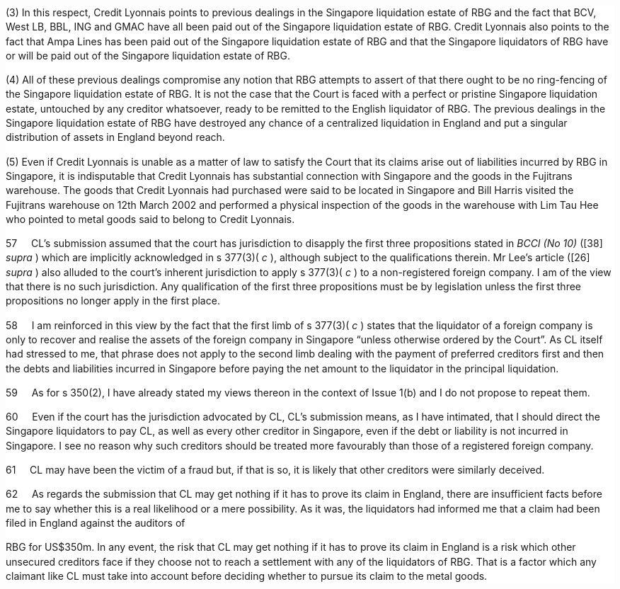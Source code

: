 
 (3) In this respect, Credit Lyonnais points to previous dealings in the Singapore liquidation estate of RBG and the fact that BCV, West LB, BBL, ING and GMAC have all been paid out of the Singapore liquidation estate of RBG. Credit Lyonnais also points to the fact that Ampa Lines has been paid out of the Singapore liquidation estate of RBG and that the Singapore liquidators of RBG have or will be paid out of the Singapore liquidation estate of RBG. 

 (4) All of these previous dealings compromise any notion that RBG attempts to assert of that there ought to be no ring-fencing of the Singapore liquidation estate of RBG. It is not the case that the Court is faced with a perfect or pristine Singapore liquidation estate, untouched by any creditor whatsoever, ready to be remitted to the English liquidator of RBG. The previous dealings in the Singapore liquidation estate of RBG have destroyed any chance of a centralized liquidation in England and put a singular distribution of assets in England beyond reach. 

 (5) Even if Credit Lyonnais is unable as a matter of law to satisfy the Court that its claims arise out of liabilities incurred by RBG in Singapore, it is indisputable that Credit Lyonnais has substantial connection with Singapore and the goods in the Fujitrans warehouse. The goods that Credit Lyonnais had purchased were said to be located in Singapore and Bill Harris visited the Fujitrans warehouse on 12th March 2002 and performed a physical inspection of the goods in the warehouse with Lim Tau Hee who pointed to metal goods said to belong to Credit Lyonnais. 

57     CL’s submission assumed that the court has jurisdiction to disapply the first three propositions stated in _BCCI (No 10)_ ([38] _supra_ ) which are implicitly acknowledged in s 377(3)( _c_ ), although subject to the qualifications therein. Mr Lee’s article ([26] _supra_ ) also alluded to the court’s inherent jurisdiction to apply s 377(3)( _c_ ) to a non-registered foreign company. I am of the view that there is no such jurisdiction. Any qualification of the first three propositions must be by legislation unless the first three propositions no longer apply in the first place. 

58     I am reinforced in this view by the fact that the first limb of s 377(3)( _c_ ) states that the liquidator of a foreign company is only to recover and realise the assets of the foreign company in Singapore “unless otherwise ordered by the Court”. As CL itself had stressed to me, that phrase does not apply to the second limb dealing with the payment of preferred creditors first and then the debts and liabilities incurred in Singapore before paying the net amount to the liquidator in the principal liquidation. 

59     As for s 350(2), I have already stated my views thereon in the context of Issue 1(b) and I do not propose to repeat them. 

60     Even if the court has the jurisdiction advocated by CL, CL’s submission means, as I have intimated, that I should direct the Singapore liquidators to pay CL, as well as every other creditor in Singapore, even if the debt or liability is not incurred in Singapore. I see no reason why such creditors should be treated more favourably than those of a registered foreign company. 

61     CL may have been the victim of a fraud but, if that is so, it is likely that other creditors were similarly deceived. 

62     As regards the submission that CL may get nothing if it has to prove its claim in England, there are insufficient facts before me to say whether this is a real likelihood or a mere possibility. As it was, the liquidators had informed me that a claim had been filed in England against the auditors of 


RBG for US$350m. In any event, the risk that CL may get nothing if it has to prove its claim in England is a risk which other unsecured creditors face if they choose not to reach a settlement with any of the liquidators of RBG. That is a factor which any claimant like CL must take into account before deciding whether to pursue its claim to the metal goods. 
